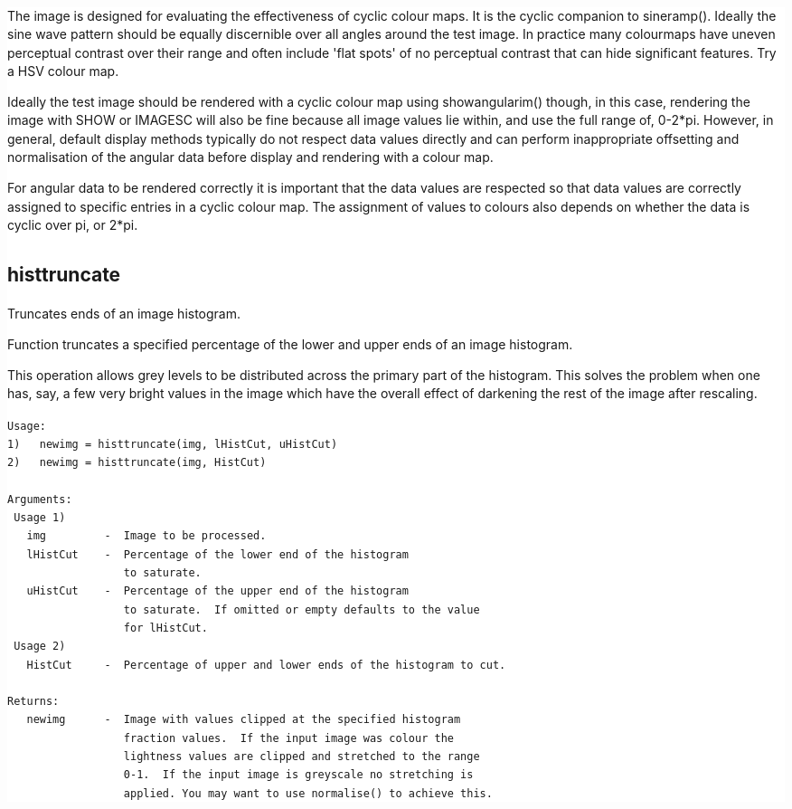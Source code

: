 The image is designed for evaluating the effectiveness of cyclic colour maps.
It is the cyclic companion to sineramp().  Ideally the sine wave pattern should
be equally discernible over all angles around the test image.  In practice
many colourmaps have uneven perceptual contrast over their range and often
include 'flat spots' of no perceptual contrast that can hide significant
features.  Try a HSV colour map.

Ideally the test image should be rendered with a cyclic colour map using
showangularim() though, in this case, rendering the image with SHOW or IMAGESC
will also be fine because all image values lie within, and use the full range
of, 0-2*pi.  However, in general, default display methods typically do not
respect data values directly and can perform inappropriate offsetting and
normalisation of the angular data before display and rendering with a colour
map.

For angular data to be rendered correctly it is important that the data values
are respected so that data values are correctly assigned to specific entries
in a cyclic colour map.  The assignment of values to colours also depends on
whether the data is cyclic over pi, or 2*pi.  



## histtruncate

Truncates ends of an image histogram.

Function truncates a specified percentage of the lower and
upper ends of an image histogram.

This operation allows grey levels to be distributed across
the primary part of the histogram.  This solves the problem
when one has, say, a few very bright values in the image which
have the overall effect of darkening the rest of the image after
rescaling.

```
Usage:
1)   newimg = histtruncate(img, lHistCut, uHistCut)
2)   newimg = histtruncate(img, HistCut)

Arguments:
 Usage 1)
   img         -  Image to be processed.
   lHistCut    -  Percentage of the lower end of the histogram
                  to saturate.
   uHistCut    -  Percentage of the upper end of the histogram
                  to saturate.  If omitted or empty defaults to the value
                  for lHistCut.
 Usage 2)
   HistCut     -  Percentage of upper and lower ends of the histogram to cut.

Returns:
   newimg      -  Image with values clipped at the specified histogram
                  fraction values.  If the input image was colour the
                  lightness values are clipped and stretched to the range
                  0-1.  If the input image is greyscale no stretching is
                  applied. You may want to use normalise() to achieve this.
```
